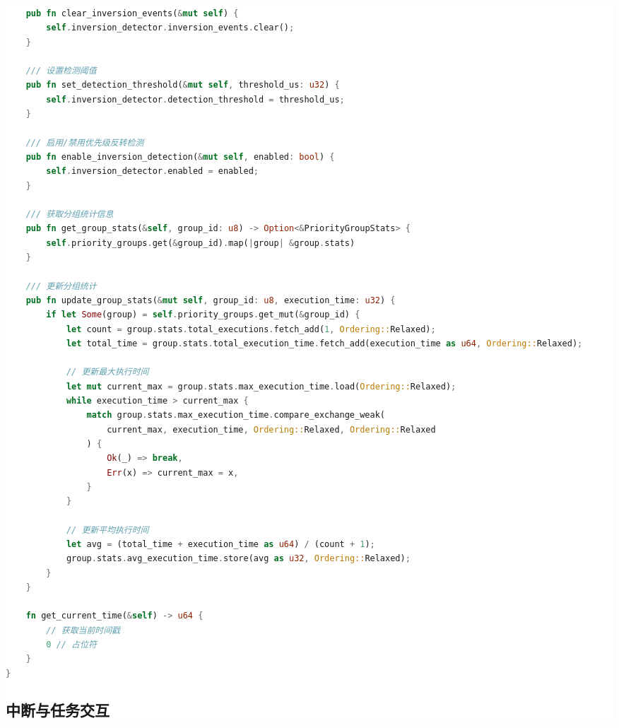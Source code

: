 ```rust
    pub fn clear_inversion_events(&mut self) {
        self.inversion_detector.inversion_events.clear();
    }
    
    /// 设置检测阈值
    pub fn set_detection_threshold(&mut self, threshold_us: u32) {
        self.inversion_detector.detection_threshold = threshold_us;
    }
    
    /// 启用/禁用优先级反转检测
    pub fn enable_inversion_detection(&mut self, enabled: bool) {
        self.inversion_detector.enabled = enabled;
    }
    
    /// 获取分组统计信息
    pub fn get_group_stats(&self, group_id: u8) -> Option<&PriorityGroupStats> {
        self.priority_groups.get(&group_id).map(|group| &group.stats)
    }
    
    /// 更新分组统计
    pub fn update_group_stats(&mut self, group_id: u8, execution_time: u32) {
        if let Some(group) = self.priority_groups.get_mut(&group_id) {
            let count = group.stats.total_executions.fetch_add(1, Ordering::Relaxed);
            let total_time = group.stats.total_execution_time.fetch_add(execution_time as u64, Ordering::Relaxed);
            
            // 更新最大执行时间
            let mut current_max = group.stats.max_execution_time.load(Ordering::Relaxed);
            while execution_time > current_max {
                match group.stats.max_execution_time.compare_exchange_weak(
                    current_max, execution_time, Ordering::Relaxed, Ordering::Relaxed
                ) {
                    Ok(_) => break,
                    Err(x) => current_max = x,
                }
            }
            
            // 更新平均执行时间
            let avg = (total_time + execution_time as u64) / (count + 1);
            group.stats.avg_execution_time.store(avg as u32, Ordering::Relaxed);
        }
    }
    
    fn get_current_time(&self) -> u64 {
        // 获取当前时间戳
        0 // 占位符
    }
}
```

## 中断与任务交互
